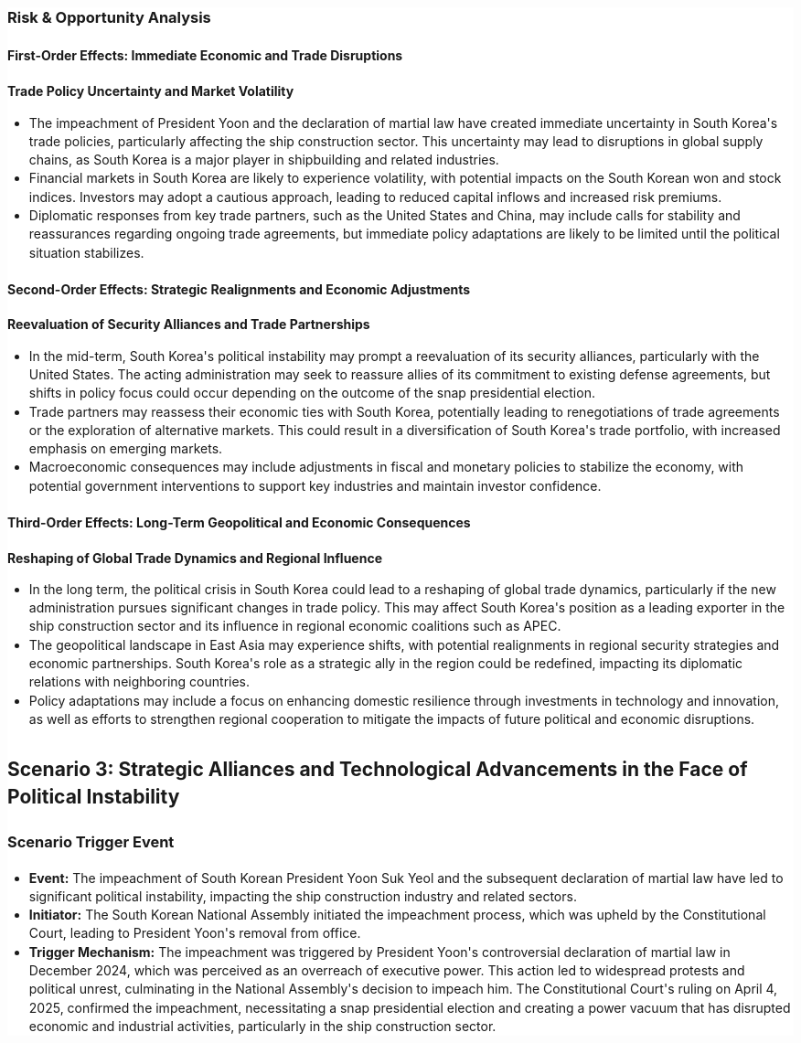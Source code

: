### Risk & Opportunity Analysis  

#### First-Order Effects: Immediate Economic and Trade Disruptions  
**Trade Policy Uncertainty and Market Volatility**  
- The impeachment of President Yoon and the declaration of martial law have created immediate uncertainty in South Korea's trade policies, particularly affecting the ship construction sector. This uncertainty may lead to disruptions in global supply chains, as South Korea is a major player in shipbuilding and related industries.  
- Financial markets in South Korea are likely to experience volatility, with potential impacts on the South Korean won and stock indices. Investors may adopt a cautious approach, leading to reduced capital inflows and increased risk premiums.  
- Diplomatic responses from key trade partners, such as the United States and China, may include calls for stability and reassurances regarding ongoing trade agreements, but immediate policy adaptations are likely to be limited until the political situation stabilizes.

#### Second-Order Effects: Strategic Realignments and Economic Adjustments  
**Reevaluation of Security Alliances and Trade Partnerships**  
- In the mid-term, South Korea's political instability may prompt a reevaluation of its security alliances, particularly with the United States. The acting administration may seek to reassure allies of its commitment to existing defense agreements, but shifts in policy focus could occur depending on the outcome of the snap presidential election.  
- Trade partners may reassess their economic ties with South Korea, potentially leading to renegotiations of trade agreements or the exploration of alternative markets. This could result in a diversification of South Korea's trade portfolio, with increased emphasis on emerging markets.  
- Macroeconomic consequences may include adjustments in fiscal and monetary policies to stabilize the economy, with potential government interventions to support key industries and maintain investor confidence.

#### Third-Order Effects: Long-Term Geopolitical and Economic Consequences  
**Reshaping of Global Trade Dynamics and Regional Influence**  
- In the long term, the political crisis in South Korea could lead to a reshaping of global trade dynamics, particularly if the new administration pursues significant changes in trade policy. This may affect South Korea's position as a leading exporter in the ship construction sector and its influence in regional economic coalitions such as APEC.  
- The geopolitical landscape in East Asia may experience shifts, with potential realignments in regional security strategies and economic partnerships. South Korea's role as a strategic ally in the region could be redefined, impacting its diplomatic relations with neighboring countries.  
- Policy adaptations may include a focus on enhancing domestic resilience through investments in technology and innovation, as well as efforts to strengthen regional cooperation to mitigate the impacts of future political and economic disruptions.

## Scenario 3: Strategic Alliances and Technological Advancements in the Face of Political Instability
### Scenario Trigger Event

- **Event:** The impeachment of South Korean President Yoon Suk Yeol and the subsequent declaration of martial law have led to significant political instability, impacting the ship construction industry and related sectors.
- **Initiator:** The South Korean National Assembly initiated the impeachment process, which was upheld by the Constitutional Court, leading to President Yoon's removal from office.
- **Trigger Mechanism:** The impeachment was triggered by President Yoon's controversial declaration of martial law in December 2024, which was perceived as an overreach of executive power. This action led to widespread protests and political unrest, culminating in the National Assembly's decision to impeach him. The Constitutional Court's ruling on April 4, 2025, confirmed the impeachment, necessitating a snap presidential election and creating a power vacuum that has disrupted economic and industrial activities, particularly in the ship construction sector.
